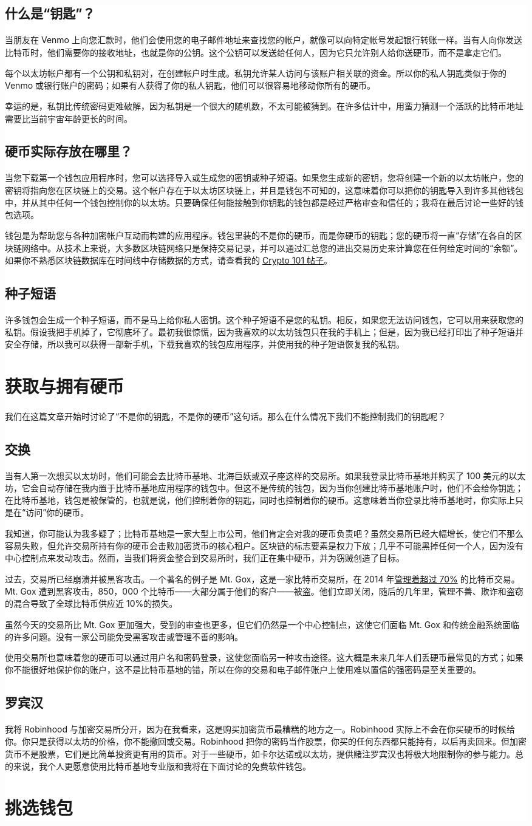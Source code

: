 ## 什么是“钥匙”？

当朋友在 Venmo 上向您汇款时，他们会使用您的电子邮件地址来查找您的帐户，就像可以向特定帐号发起银行转账一样。当有人向你发送比特币时，他们需要你的接收地址，也就是你的公钥。这个公钥可以发送给任何人，因为它只允许别人给你送硬币，而不是拿走它们。

每个以太坊帐户都有一个公钥和私钥对，在创建帐户时生成。私钥允许某人访问与该账户相关联的资金。所以你的私人钥匙类似于你的 Venmo 或银行账户的密码；如果有人获得了你的私人钥匙，他们可以很容易地移动你所有的硬币。

幸运的是，私钥比传统密码更难破解，因为私钥是一个很大的随机数，不太可能被猜到。在许多估计中，用蛮力猜测一个活跃的比特币地址需要比当前宇宙年龄更长的时间。

## 硬币实际存放在哪里？

当您下载第一个钱包应用程序时，您可以选择导入或生成您的密钥或种子短语。如果您生成新的密钥，您将创建一个新的以太坊帐户，您的密钥将指向您在区块链上的交易。这个帐户存在于以太坊区块链上，并且是钱包不可知的，这意味着你可以把你的钥匙导入到许多其他钱包中，并从其中任何一个钱包控制你的以太坊。只要确保任何能接触到你钥匙的钱包都是经过严格审查和信任的；我将在最后讨论一些好的钱包选项。

钱包是为帮助您与各种加密帐户互动而构建的应用程序。钱包里装的不是你的硬币，而是你硬币的钥匙；您的硬币将一直“存储”在各自的区块链网络中。从技术上来说，大多数区块链网络只是保持交易记录，并可以通过汇总您的进出交易历史来计算您在任何给定时间的“余额”。如果你不熟悉区块链数据库在时间线中存储数据的方式，请查看我的 [Crypto 101 帖子](/crypto-101-in-2021-4aae9bca9f2d)。

## 种子短语

许多钱包会生成一个种子短语，而不是马上给你私人密钥。这个种子短语不是您的私钥。相反，如果您无法访问钱包，它可以用来获取您的私钥。假设我把手机掉了，它彻底坏了。最初我很惊慌，因为我喜欢的以太坊钱包只在我的手机上；但是，因为我已经打印出了种子短语并安全存储，所以我可以获得一部新手机，下载我喜欢的钱包应用程序，并使用我的种子短语恢复我的私钥。

# 获取与拥有硬币

我们在这篇文章开始时讨论了“不是你的钥匙，不是你的硬币”这句话。那么在什么情况下我们不能控制我们的钥匙呢？

## 交换

当有人第一次想买以太坊时，他们可能会去比特币基地、北海巨妖或双子座这样的交易所。如果我登录比特币基地并购买了 100 美元的以太坊，它会自动存储在我内置于比特币基地应用程序的钱包中。但这不是传统的钱包，因为当你创建比特币基地账户时，他们不会给你钥匙；在比特币基地，钱包是被保管的，也就是说，他们控制着你的钥匙，同时也控制着你的硬币。这意味着当你登录比特币基地时，你实际上只是在“访问”你的硬币。

我知道，你可能认为我多疑了；比特币基地是一家大型上市公司，他们肯定会对我的硬币负责吧？虽然交易所已经大幅增长，使它们不那么容易失败，但允许交易所持有你的硬币会击败加密货币的核心租户。区块链的标志要素是权力下放；几乎不可能黑掉任何一个人，因为没有中心控制点来发动攻击。然而，当我们将资金整合到交易所时，我们正在集中硬币，并为窃贼创造了目标。

过去，交易所已经崩溃并被黑客攻击。一个著名的例子是 Mt. Gox，这是一家比特币交易所，在 2014 年[管理着超过 70%](https://en.wikipedia.org/wiki/Mt._Gox) 的比特币交易。Mt. Gox 遭到黑客攻击，850，000 个比特币——大部分属于他们的客户——被盗。他们立即关闭，随后的几年里，管理不善、欺诈和盗窃的混合导致了全球比特币供应近 10%的损失。

虽然今天的交易所比 Mt. Gox 更加强大，受到的审查也更多，但它们仍然是一个中心控制点，这使它们面临 Mt. Gox 和传统金融系统面临的许多问题。没有一家公司能免受黑客攻击或管理不善的影响。

使用交易所也意味着您的硬币可以通过用户名和密码登录，这使您面临另一种攻击途径。这大概是未来几年人们丢硬币最常见的方式；如果你不能很好地保护你的账户，这不是比特币基地的错，所以在你的交易和电子邮件账户上使用难以置信的强密码是至关重要的。

## 罗宾汉

我将 Robinhood 与加密交易所分开，因为在我看来，这是购买加密货币最糟糕的地方之一。Robinhood 实际上不会在你买硬币的时候给你。你只是获得以太坊的价格，你不能撤回或交易。Robinhood 把你的密码当作股票，你买的任何东西都只能持有，以后再卖回来。但加密货币不是股票，它们是比简单投资更有用的货币。对于一些硬币，如卡尔达诺或以太坊，提供赌注罗宾汉也将极大地限制你的参与能力。总的来说，我个人更愿意使用比特币基地专业版和我将在下面讨论的免费软件钱包。

# 挑选钱包
